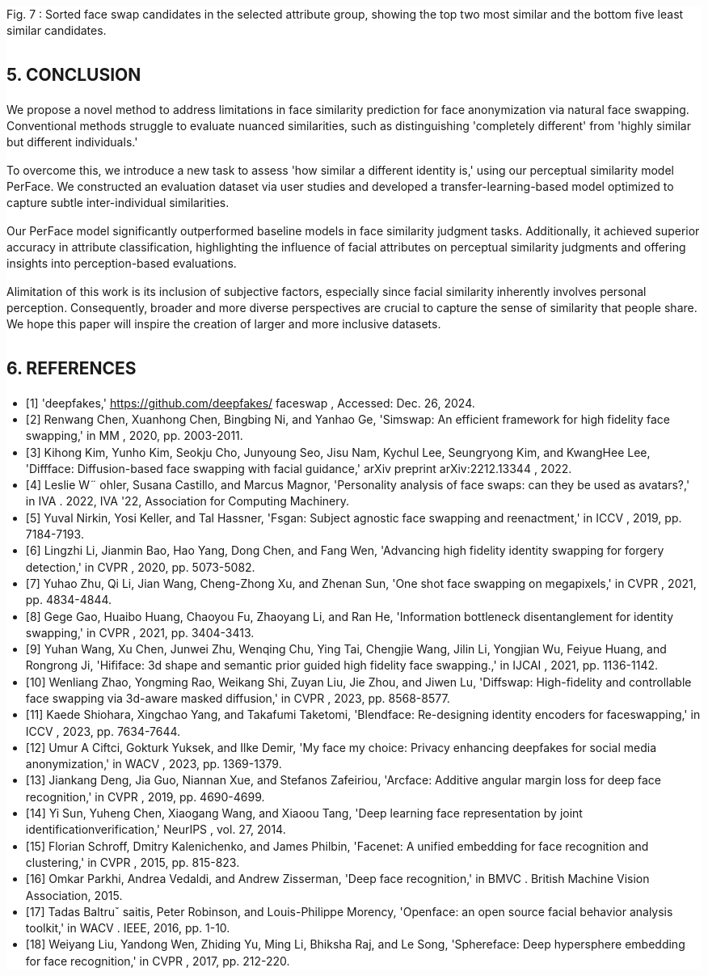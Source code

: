 
Fig. 7 : Sorted face swap candidates in the selected attribute group, showing the top two most similar and the bottom five least similar candidates.



## 5. CONCLUSION

We propose a novel method to address limitations in face similarity prediction for face anonymization via natural face swapping. Conventional methods struggle to evaluate nuanced similarities, such as distinguishing 'completely different' from 'highly similar but different individuals.'

To overcome this, we introduce a new task to assess 'how similar a different identity is,' using our perceptual similarity model PerFace. We constructed an evaluation dataset via user studies and developed a transfer-learning-based model optimized to capture subtle inter-individual similarities.

Our PerFace model significantly outperformed baseline models in face similarity judgment tasks. Additionally, it achieved superior accuracy in attribute classification, highlighting the influence of facial attributes on perceptual similarity judgments and offering insights into perception-based evaluations.

Alimitation of this work is its inclusion of subjective factors, especially since facial similarity inherently involves personal perception. Consequently, broader and more diverse perspectives are crucial to capture the sense of similarity that people share. We hope this paper will inspire the creation of larger and more inclusive datasets.

## 6. REFERENCES

- [1] 'deepfakes,' https://github.com/deepfakes/ faceswap , Accessed: Dec. 26, 2024.
- [2] Renwang Chen, Xuanhong Chen, Bingbing Ni, and Yanhao Ge, 'Simswap: An efficient framework for high fidelity face swapping,' in MM , 2020, pp. 2003-2011.
- [3] Kihong Kim, Yunho Kim, Seokju Cho, Junyoung Seo, Jisu Nam, Kychul Lee, Seungryong Kim, and KwangHee Lee, 'Diffface: Diffusion-based face swapping with facial guidance,' arXiv preprint arXiv:2212.13344 , 2022.
- [4] Leslie W¨ ohler, Susana Castillo, and Marcus Magnor, 'Personality analysis of face swaps: can they be used as avatars?,' in IVA . 2022, IVA '22, Association for Computing Machinery.
- [5] Yuval Nirkin, Yosi Keller, and Tal Hassner, 'Fsgan: Subject agnostic face swapping and reenactment,' in ICCV , 2019, pp. 7184-7193.
- [6] Lingzhi Li, Jianmin Bao, Hao Yang, Dong Chen, and Fang Wen, 'Advancing high fidelity identity swapping for forgery detection,' in CVPR , 2020, pp. 5073-5082.
- [7] Yuhao Zhu, Qi Li, Jian Wang, Cheng-Zhong Xu, and Zhenan Sun, 'One shot face swapping on megapixels,' in CVPR , 2021, pp. 4834-4844.
- [8] Gege Gao, Huaibo Huang, Chaoyou Fu, Zhaoyang Li, and Ran He, 'Information bottleneck disentanglement for identity swapping,' in CVPR , 2021, pp. 3404-3413.
- [9] Yuhan Wang, Xu Chen, Junwei Zhu, Wenqing Chu, Ying Tai, Chengjie Wang, Jilin Li, Yongjian Wu, Feiyue Huang, and Rongrong Ji, 'Hififace: 3d shape and semantic prior guided high fidelity face swapping.,' in IJCAI , 2021, pp. 1136-1142.
- [10] Wenliang Zhao, Yongming Rao, Weikang Shi, Zuyan Liu, Jie Zhou, and Jiwen Lu, 'Diffswap: High-fidelity and controllable face swapping via 3d-aware masked diffusion,' in CVPR , 2023, pp. 8568-8577.
- [11] Kaede Shiohara, Xingchao Yang, and Takafumi Taketomi, 'Blendface: Re-designing identity encoders for faceswapping,' in ICCV , 2023, pp. 7634-7644.
- [12] Umur A Ciftci, Gokturk Yuksek, and Ilke Demir, 'My face my choice: Privacy enhancing deepfakes for social media anonymization,' in WACV , 2023, pp. 1369-1379.
- [13] Jiankang Deng, Jia Guo, Niannan Xue, and Stefanos Zafeiriou, 'Arcface: Additive angular margin loss for deep face recognition,' in CVPR , 2019, pp. 4690-4699.
- [14] Yi Sun, Yuheng Chen, Xiaogang Wang, and Xiaoou Tang, 'Deep learning face representation by joint identificationverification,' NeurIPS , vol. 27, 2014.
- [15] Florian Schroff, Dmitry Kalenichenko, and James Philbin, 'Facenet: A unified embedding for face recognition and clustering,' in CVPR , 2015, pp. 815-823.
- [16] Omkar Parkhi, Andrea Vedaldi, and Andrew Zisserman, 'Deep face recognition,' in BMVC . British Machine Vision Association, 2015.
- [17] Tadas Baltruˇ saitis, Peter Robinson, and Louis-Philippe Morency, 'Openface: an open source facial behavior analysis toolkit,' in WACV . IEEE, 2016, pp. 1-10.
- [18] Weiyang Liu, Yandong Wen, Zhiding Yu, Ming Li, Bhiksha Raj, and Le Song, 'Sphereface: Deep hypersphere embedding for face recognition,' in CVPR , 2017, pp. 212-220.